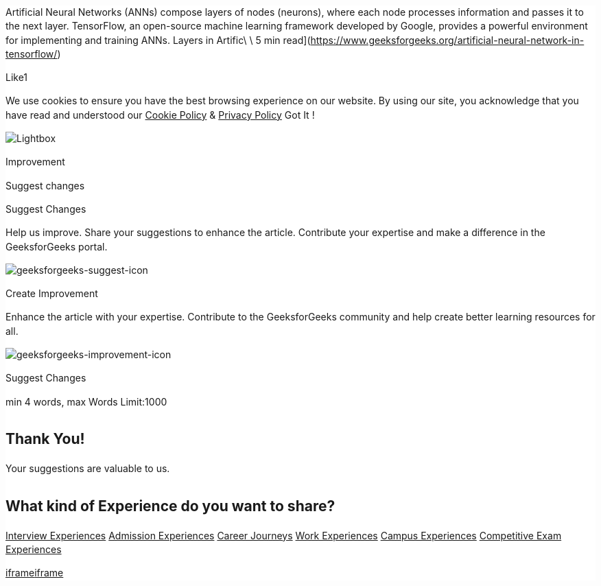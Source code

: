 Artificial Neural Networks (ANNs) compose layers of nodes (neurons), where each node processes information and passes it to the next layer. TensorFlow, an open-source machine learning framework developed by Google, provides a powerful environment for implementing and training ANNs. Layers in Artific\\
\\
5 min read](https://www.geeksforgeeks.org/artificial-neural-network-in-tensorflow/)

Like1

We use cookies to ensure you have the best browsing experience on our website. By using our site, you
acknowledge that you have read and understood our
[Cookie Policy](https://www.geeksforgeeks.org/cookie-policy/) &
[Privacy Policy](https://www.geeksforgeeks.org/privacy-policy/)
Got It !


![Lightbox](https://www.geeksforgeeks.org/bidirectional-recurrent-neural-network/)

Improvement

Suggest changes

Suggest Changes

Help us improve. Share your suggestions to enhance the article. Contribute your expertise and make a difference in the GeeksforGeeks portal.

![geeksforgeeks-suggest-icon](https://media.geeksforgeeks.org/auth-dashboard-uploads/suggestChangeIcon.png)

Create Improvement

Enhance the article with your expertise. Contribute to the GeeksforGeeks community and help create better learning resources for all.

![geeksforgeeks-improvement-icon](https://media.geeksforgeeks.org/auth-dashboard-uploads/createImprovementIcon.png)

Suggest Changes

min 4 words, max Words Limit:1000

## Thank You!

Your suggestions are valuable to us.

## What kind of Experience do you want to share?

[Interview Experiences](https://write.geeksforgeeks.org/posts-new?cid=e8fc46fe-75e7-4a4b-be3c-0c862d655ed0) [Admission Experiences](https://write.geeksforgeeks.org/posts-new?cid=82536bdb-84e6-4661-87c3-e77c3ac04ede) [Career Journeys](https://write.geeksforgeeks.org/posts-new?cid=5219b0b2-7671-40a0-9bda-503e28a61c31) [Work Experiences](https://write.geeksforgeeks.org/posts-new?cid=22ae3354-15b6-4dd4-a5b4-5c7a105b8a8f) [Campus Experiences](https://write.geeksforgeeks.org/posts-new?cid=c5e1ac90-9490-440a-a5fa-6180c87ab8ae) [Competitive Exam Experiences](https://write.geeksforgeeks.org/posts-new?cid=5ebb8fe9-b980-4891-af07-f2d62a9735f2)

[iframe](https://td.doubleclick.net/td/ga/rul?tid=G-DWCCJLKX3X&gacid=1170770564.1745057219&gtm=45je54h0h2v884918195za200&dma=0&gcd=13l3l3l3l1l1&npa=0&pscdl=noapi&aip=1&fledge=1&frm=0&tag_exp=101509156~102803279~102813109~102887800~102926062~103027016~103051953~103055465~103077950~103106314~103106316&z=2067516275)[iframe](https://td.doubleclick.net/td/rul/796001856?random=1745057219188&cv=11&fst=1745057219188&fmt=3&bg=ffffff&guid=ON&async=1&gtm=45be54h0h2v877914216za200zb858768136&gcd=13l3l3R3l5l1&dma=0&tag_exp=101509156~102803279~102813109~102887800~102926062~103027016~103051953~103055465~103077950~103106314~103106316&ptag_exp=102803279~102813109~102887800~102926062~103027016~103051953~103055465~103077950~103106314~103106316&u_w=1280&u_h=1024&url=https%3A%2F%2Fwww.geeksforgeeks.org%2Fbidirectional-recurrent-neural-network%2F&hn=www.googleadservices.com&frm=0&tiba=Bidirectional%20Recurrent%20Neural%20Network%20%7C%20GeeksforGeeks&npa=0&pscdl=noapi&auid=270389964.1745057219&uaa=x86&uab=64&uafvl=Google%2520Chrome%3B135.0.7049.95%7CNot-A.Brand%3B8.0.0.0%7CChromium%3B135.0.7049.95&uamb=0&uam=&uap=Linux%20x86_64&uapv=6.6.72&uaw=0&fledge=1&data=event%3Dgtag.config)
